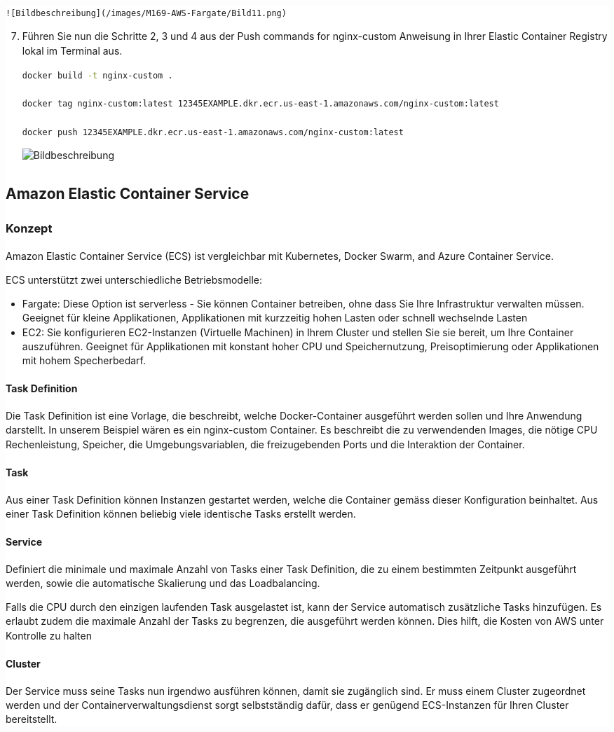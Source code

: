     ![Bildbeschreibung](/images/M169-AWS-Fargate/Bild11.png)

7. Führen Sie nun die Schritte 2, 3 und 4 aus der Push commands for nginx-custom Anweisung in Ihrer Elastic Container Registry lokal im Terminal aus.

    ``` bash
    docker build -t nginx-custom .

    docker tag nginx-custom:latest 12345EXAMPLE.dkr.ecr.us-east-1.amazonaws.com/nginx-custom:latest

    docker push 12345EXAMPLE.dkr.ecr.us-east-1.amazonaws.com/nginx-custom:latest
    ```

    ![Bildbeschreibung](/images/M169-AWS-Fargate/Bild12.png)

## Amazon Elastic Container Service

### Konzept

Amazon Elastic Container Service (ECS) ist vergleichbar mit Kubernetes, Docker Swarm, and Azure Container Service.

ECS unterstützt zwei unterschiedliche Betriebsmodelle:

- Fargate: Diese Option ist serverless - Sie können Container betreiben, ohne dass Sie Ihre Infrastruktur verwalten müssen. Geeignet für kleine Applikationen, Applikationen mit kurzzeitig hohen Lasten oder schnell wechselnde Lasten
- EC2: Sie konfigurieren EC2-Instanzen (Virtuelle Machinen) in Ihrem Cluster und stellen Sie sie bereit, um Ihre Container auszuführen. Geeignet für Applikationen mit konstant hoher CPU und Speichernutzung, Preisoptimierung oder Applikationen mit hohem Specherbedarf.

#### Task Definition
Die Task Definition ist eine Vorlage, die beschreibt, welche Docker-Container ausgeführt werden sollen und Ihre Anwendung darstellt. In unserem Beispiel wären es ein nginx-custom Container. Es beschreibt die zu verwendenden Images, die nötige CPU Rechenleistung, Speicher, die Umgebungsvariablen, die freizugebenden Ports und die Interaktion der Container.

#### Task
Aus einer Task Definition können Instanzen gestartet werden, welche die Container gemäss dieser Konfiguration beinhaltet. Aus einer Task Definition können beliebig viele identische Tasks erstellt werden.

#### Service
Definiert die minimale und maximale Anzahl von Tasks einer Task Definition, die zu einem bestimmten Zeitpunkt ausgeführt werden, sowie die automatische Skalierung und das Loadbalancing.

Falls die CPU durch den einzigen laufenden Task ausgelastet ist, kann der Service automatisch zusätzliche Tasks hinzufügen. Es erlaubt zudem die maximale Anzahl der Tasks zu begrenzen, die ausgeführt werden können. Dies hilft, die Kosten von AWS unter Kontrolle zu halten

#### Cluster
Der Service muss seine Tasks nun irgendwo ausführen können, damit sie zugänglich sind. Er muss einem Cluster zugeordnet werden und der Containerverwaltungsdienst sorgt selbstständig dafür, dass er genügend ECS-Instanzen für Ihren Cluster bereitstellt.

